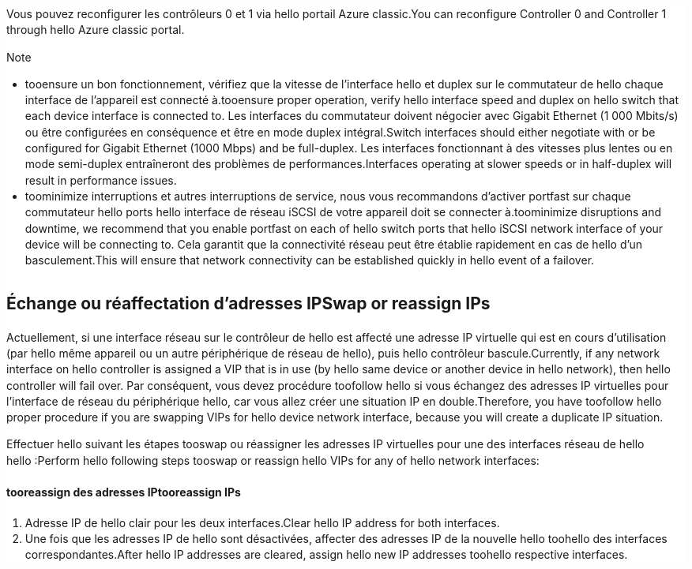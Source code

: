 <span data-ttu-id="35039-189">Vous pouvez reconfigurer les contrôleurs 0 et 1 via hello portail Azure classic.</span><span class="sxs-lookup"><span data-stu-id="35039-189">You can reconfigure Controller 0 and Controller 1 through hello Azure classic portal.</span></span>

> [!NOTE]
> * <span data-ttu-id="35039-190">tooensure un bon fonctionnement, vérifiez que la vitesse de l’interface hello et duplex sur le commutateur de hello chaque interface de l’appareil est connecté à.</span><span class="sxs-lookup"><span data-stu-id="35039-190">tooensure proper operation, verify hello interface speed and duplex on hello switch that each device interface is connected to.</span></span> <span data-ttu-id="35039-191">Les interfaces du commutateur doivent négocier avec Gigabit Ethernet (1 000 Mbits/s) ou être configurées en conséquence et être en mode duplex intégral.</span><span class="sxs-lookup"><span data-stu-id="35039-191">Switch interfaces should either negotiate with or be configured for Gigabit Ethernet (1000 Mbps) and be full-duplex.</span></span> <span data-ttu-id="35039-192">Les interfaces fonctionnant à des vitesses plus lentes ou en mode semi-duplex entraîneront des problèmes de performances.</span><span class="sxs-lookup"><span data-stu-id="35039-192">Interfaces operating at slower speeds or in half-duplex will result in performance issues.</span></span>
> * <span data-ttu-id="35039-193">toominimize interruptions et autres interruptions de service, nous vous recommandons d’activer portfast sur chaque commutateur hello ports hello interface de réseau iSCSI de votre appareil doit se connecter à.</span><span class="sxs-lookup"><span data-stu-id="35039-193">toominimize disruptions and downtime, we recommend that you enable portfast on each of hello switch ports that hello iSCSI network interface of your device will be connecting to.</span></span> <span data-ttu-id="35039-194">Cela garantit que la connectivité réseau peut être établie rapidement en cas de hello d’un basculement.</span><span class="sxs-lookup"><span data-stu-id="35039-194">This will ensure that network connectivity can be established quickly in hello event of a failover.</span></span>
> 
> 

## <a name="swap-or-reassign-ips"></a><span data-ttu-id="35039-195">Échange ou réaffectation d’adresses IP</span><span class="sxs-lookup"><span data-stu-id="35039-195">Swap or reassign IPs</span></span>
<span data-ttu-id="35039-196">Actuellement, si une interface réseau sur le contrôleur de hello est affecté une adresse IP virtuelle qui est en cours d’utilisation (par hello même appareil ou un autre périphérique de réseau de hello), puis hello contrôleur bascule.</span><span class="sxs-lookup"><span data-stu-id="35039-196">Currently, if any network interface on hello controller is assigned a VIP that is in use (by hello same device or another device in hello network), then hello controller will fail over.</span></span> <span data-ttu-id="35039-197">Par conséquent, vous devez procédure toofollow hello si vous échangez des adresses IP virtuelles pour l’interface de réseau du périphérique hello, car vous allez créer une situation IP en double.</span><span class="sxs-lookup"><span data-stu-id="35039-197">Therefore, you have toofollow hello proper procedure if you are swapping VIPs for hello device network interface, because you will create a duplicate IP situation.</span></span>

<span data-ttu-id="35039-198">Effectuer hello suivant les étapes tooswap ou réassigner les adresses IP virtuelles pour une des interfaces réseau de hello hello :</span><span class="sxs-lookup"><span data-stu-id="35039-198">Perform hello following steps tooswap or reassign hello VIPs for any of hello network interfaces:</span></span>

#### <a name="tooreassign-ips"></a><span data-ttu-id="35039-199">tooreassign des adresses IP</span><span class="sxs-lookup"><span data-stu-id="35039-199">tooreassign IPs</span></span>
1. <span data-ttu-id="35039-200">Adresse IP de hello clair pour les deux interfaces.</span><span class="sxs-lookup"><span data-stu-id="35039-200">Clear hello IP address for both interfaces.</span></span>
2. <span data-ttu-id="35039-201">Une fois que les adresses IP de hello sont désactivées, affecter des adresses IP de la nouvelle hello toohello des interfaces correspondantes.</span><span class="sxs-lookup"><span data-stu-id="35039-201">After hello IP addresses are cleared, assign hello new IP addresses toohello respective interfaces.</span></span>
